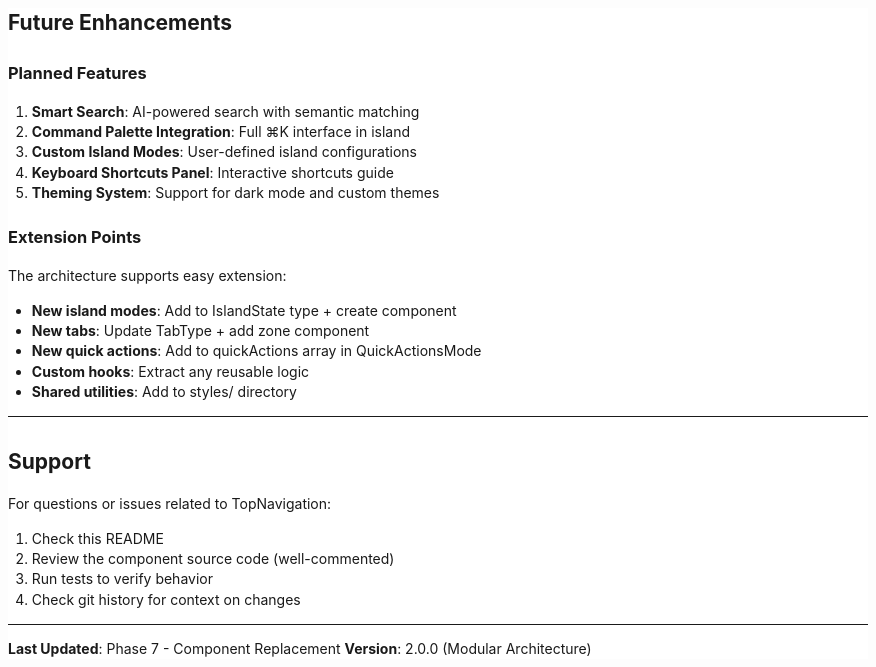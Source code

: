 
## Future Enhancements

### Planned Features

1. **Smart Search**: AI-powered search with semantic matching
2. **Command Palette Integration**: Full ⌘K interface in island
3. **Custom Island Modes**: User-defined island configurations
4. **Keyboard Shortcuts Panel**: Interactive shortcuts guide
5. **Theming System**: Support for dark mode and custom themes

### Extension Points

The architecture supports easy extension:

- **New island modes**: Add to IslandState type + create component
- **New tabs**: Update TabType + add zone component
- **New quick actions**: Add to quickActions array in QuickActionsMode
- **Custom hooks**: Extract any reusable logic
- **Shared utilities**: Add to styles/ directory

---

## Support

For questions or issues related to TopNavigation:

1. Check this README
2. Review the component source code (well-commented)
3. Run tests to verify behavior
4. Check git history for context on changes

---

**Last Updated**: Phase 7 - Component Replacement
**Version**: 2.0.0 (Modular Architecture)
